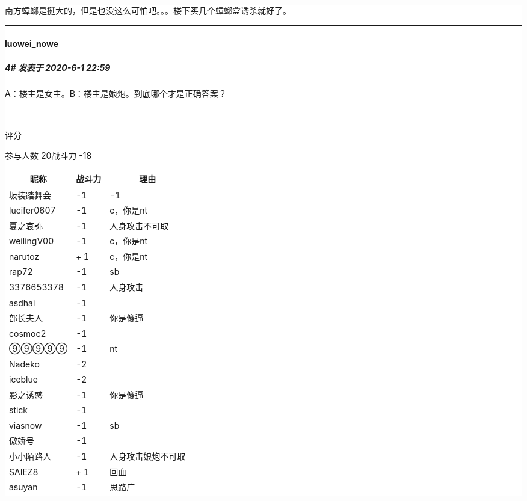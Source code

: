 南方蟑螂是挺大的，但是也没这么可怕吧。。。楼下买几个蟑螂盒诱杀就好了。







-----

####  luowei_nowe  
##### 4#       发表于 2020-6-1 22:59




A：楼主是女主。B：楼主是娘炮。到底哪个才是正确答案？



﹍﹍﹍

评分





 参与人数 20战斗力 -18

|昵称|战斗力|理由|
|----|---|---|
| 坂装踏舞会|-1|-1|
| lucifer0607|-1|c，你是nt|
| 夏之哀弥|-1|人身攻击不可取|
| weilingV00|-1|c，你是nt|
| narutoz| + 1|c，你是nt|
| rap72|-1|sb|
| 3376653378|-1|人身攻击|
| asdhai|-1||
| 部长夫人|-1|你是傻逼|
| cosmoc2|-1||
| ⑨⑨⑨⑨⑨|-1|nt|
| Nadeko|-2||
| iceblue|-2||
| 影之诱惑|-1|你是傻逼|
| stick|-1||
| viasnow|-1|sb|
| 傲娇号|-1||
| 小小陌路人|-1|人身攻击娘炮不可取|
| SAIEZ8| + 1|回血|
| asuyan|-1|思路广|
